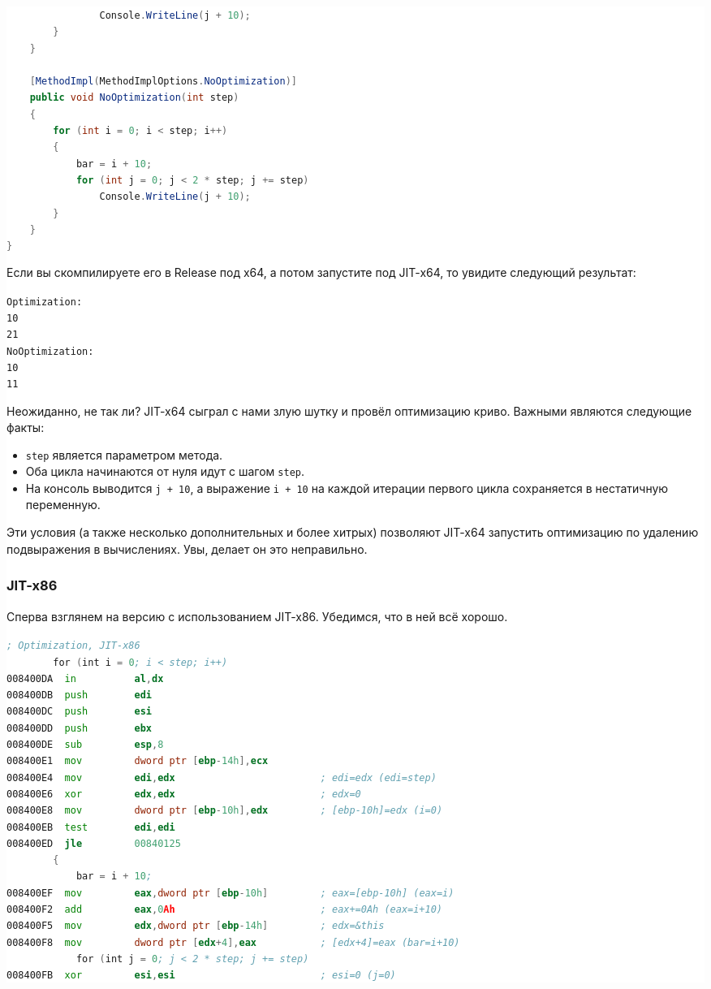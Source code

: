 ```cs
                Console.WriteLine(j + 10);
        }
    }

    [MethodImpl(MethodImplOptions.NoOptimization)]
    public void NoOptimization(int step)
    {
        for (int i = 0; i < step; i++)
        {
            bar = i + 10;
            for (int j = 0; j < 2 * step; j += step)
                Console.WriteLine(j + 10);
        }
    }
}
```

Если вы скомпилируете его в Release под x64, а потом запустите под JIT-x64, то увидите следующий результат:

```txt
Optimization:
10
21
NoOptimization:
10
11
```

Неожиданно, не так ли? JIT-x64 сыграл с нами злую шутку и провёл оптимизацию криво. Важными являются следующие факты:

* `step` является параметром метода.
* Оба цикла начинаются от нуля идут с шагом `step`.
* На консоль выводится `j + 10`, а выражение `i + 10` на каждой итерации первого цикла сохраняется в нестатичную переменную.

Эти условия (а также несколько дополнительных и более хитрых) позволяют JIT-x64 запустить оптимизацию по удалению подвыражения в вычислениях. Увы, делает он это неправильно.

### JIT-x86

Сперва взглянем на версию с использованием JIT-x86. Убедимся, что в ней всё хорошо.

```asm
; Optimization, JIT-x86
        for (int i = 0; i < step; i++)                
008400DA  in          al,dx                           
008400DB  push        edi                             
008400DC  push        esi                             
008400DD  push        ebx                             
008400DE  sub         esp,8                           
008400E1  mov         dword ptr [ebp-14h],ecx         
008400E4  mov         edi,edx                         ; edi=edx (edi=step)
008400E6  xor         edx,edx                         ; edx=0
008400E8  mov         dword ptr [ebp-10h],edx         ; [ebp-10h]=edx (i=0)
008400EB  test        edi,edi                         
008400ED  jle         00840125                        
        {                                             
            bar = i + 10;                             
008400EF  mov         eax,dword ptr [ebp-10h]         ; eax=[ebp-10h] (eax=i)
008400F2  add         eax,0Ah                         ; eax+=0Ah (eax=i+10)
008400F5  mov         edx,dword ptr [ebp-14h]         ; edx=&this
008400F8  mov         dword ptr [edx+4],eax           ; [edx+4]=eax (bar=i+10)
            for (int j = 0; j < 2 * step; j += step)  
008400FB  xor         esi,esi                         ; esi=0 (j=0)
```